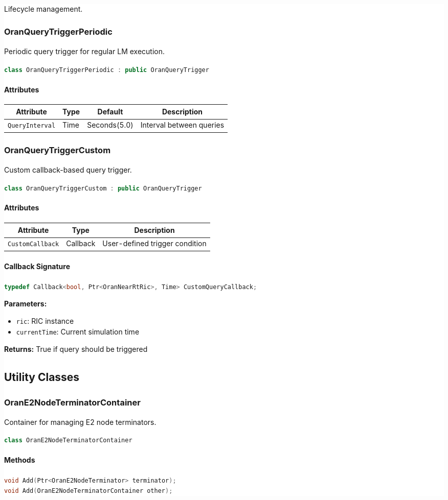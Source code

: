 Lifecycle management.

### OranQueryTriggerPeriodic

Periodic query trigger for regular LM execution.

```cpp
class OranQueryTriggerPeriodic : public OranQueryTrigger
```

#### Attributes

| Attribute | Type | Default | Description |
|-----------|------|---------|-------------|
| `QueryInterval` | Time | Seconds(5.0) | Interval between queries |

### OranQueryTriggerCustom

Custom callback-based query trigger.

```cpp
class OranQueryTriggerCustom : public OranQueryTrigger
```

#### Attributes

| Attribute | Type | Description |
|-----------|------|-------------|
| `CustomCallback` | Callback | User-defined trigger condition |

#### Callback Signature

```cpp
typedef Callback<bool, Ptr<OranNearRtRic>, Time> CustomQueryCallback;
```

**Parameters:**

- `ric`: RIC instance
- `currentTime`: Current simulation time

**Returns:** True if query should be triggered

## Utility Classes

### OranE2NodeTerminatorContainer

Container for managing E2 node terminators.

```cpp
class OranE2NodeTerminatorContainer
```

#### Methods

```cpp
void Add(Ptr<OranE2NodeTerminator> terminator);
void Add(OranE2NodeTerminatorContainer other);
```
